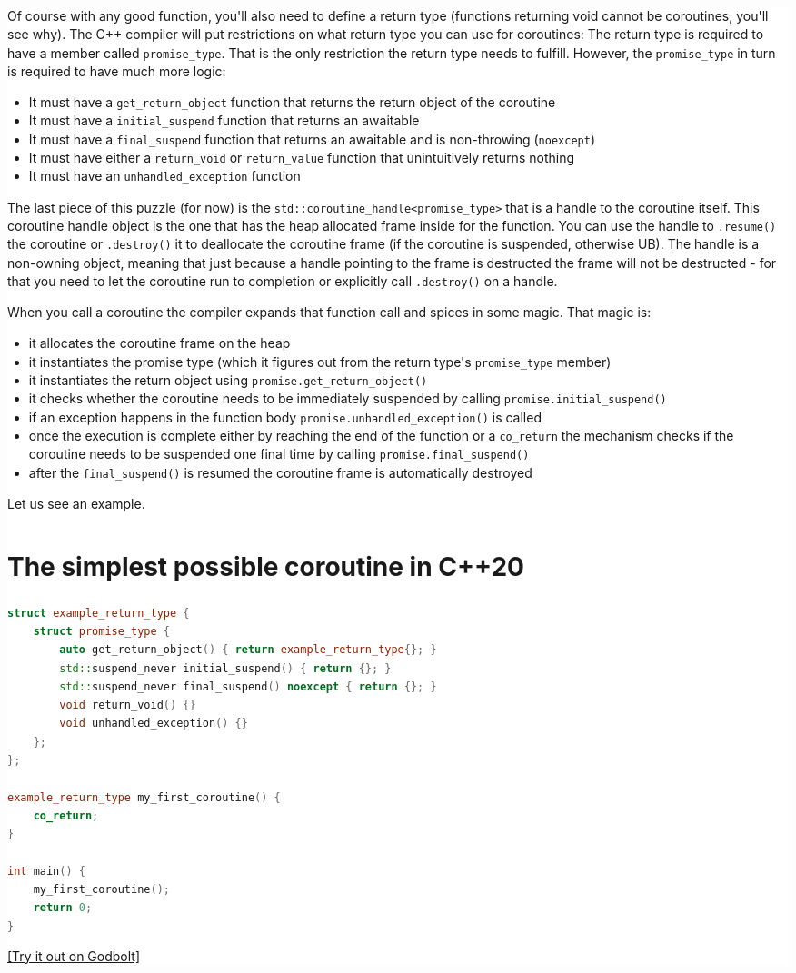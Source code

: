 Of course with any good function, you'll also need to define a return type (functions returning void cannot be coroutines, you'll see why). The C++ compiler will put restrictions on what return type you can use for coroutines: The return type is required to have a member called `promise_type`. That is the only restriction the return type needs to fulfill. However, the `promise_type` in turn is required to have much more logic:
- It must have a `get_return_object` function that returns the return object of the coroutine
- It must have a `initial_suspend` function that returns an awaitable
- It must have a `final_suspend` function that returns an awaitable and is non-throwing (`noexcept`)
- It must have either a `return_void` or `return_value` function that unintuitively returns nothing
- It must have an `unhandled_exception` function

The last piece of this puzzle (for now) is the `std::coroutine_handle<promise_type>` that is a handle to the coroutine itself. This coroutine handle object is the one that has the heap allocated frame inside for the function. You can use the handle to `.resume()` the coroutine or `.destroy()` it to deallocate the coroutine frame (if the coroutine is suspended, otherwise UB). The handle is a non-owning object, meaning that just because a handle pointing to the frame is destructed the frame will not be destructed - for that you need to let the coroutine run to completion or explicitly call `.destroy()` on a handle.

When you call a coroutine the compiler expands that function call and spices in some magic. That magic is:
- it allocates the coroutine frame on the heap
- it instantiates the promise type (which it figures out from the return type's `promise_type` member)
- it instantiates the return object using `promise.get_return_object()`
- it checks whether the coroutine needs to be immediately suspended by calling `promise.initial_suspend()`
- if an exception happens in the function body `promise.unhandled_exception()` is called
- once the execution is complete either by reaching the end of the function or a `co_return` the mechanism checks if the coroutine needs to be suspended one final time by calling `promise.final_suspend()`
- after the `final_suspend()` is resumed the coroutine frame is automatically destroyed

Let us see an example.

# The simplest possible coroutine in C++20
```cpp
struct example_return_type {
    struct promise_type {
        auto get_return_object() { return example_return_type{}; }
        std::suspend_never initial_suspend() { return {}; }
        std::suspend_never final_suspend() noexcept { return {}; }
        void return_void() {}
        void unhandled_exception() {}
    };
};

example_return_type my_first_coroutine() {
    co_return;
}

int main() {
    my_first_coroutine();
    return 0;
}
```
[[Try it out on Godbolt]](https://godbolt.org/z/rY66GhcT5)
